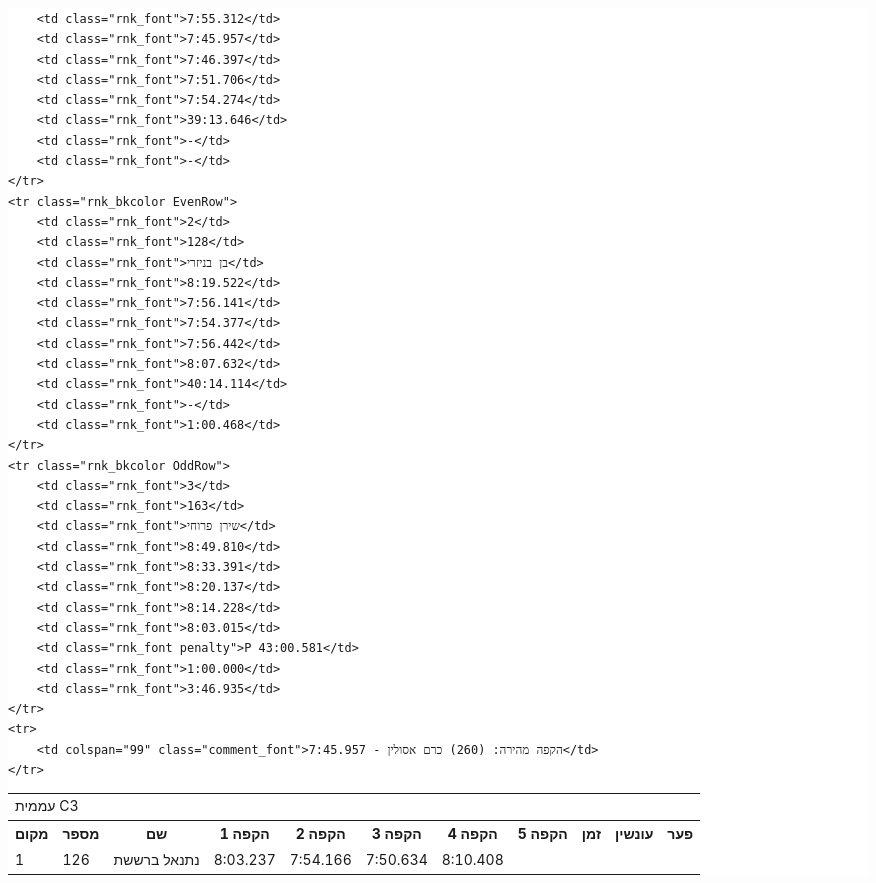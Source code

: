         <td class="rnk_font">7:55.312</td>
        <td class="rnk_font">7:45.957</td>
        <td class="rnk_font">7:46.397</td>
        <td class="rnk_font">7:51.706</td>
        <td class="rnk_font">7:54.274</td>
        <td class="rnk_font">39:13.646</td>
        <td class="rnk_font">-</td>
        <td class="rnk_font">-</td>
    </tr>
    <tr class="rnk_bkcolor EvenRow">
        <td class="rnk_font">2</td>
        <td class="rnk_font">128</td>
        <td class="rnk_font">בן בניזרי</td>
        <td class="rnk_font">8:19.522</td>
        <td class="rnk_font">7:56.141</td>
        <td class="rnk_font">7:54.377</td>
        <td class="rnk_font">7:56.442</td>
        <td class="rnk_font">8:07.632</td>
        <td class="rnk_font">40:14.114</td>
        <td class="rnk_font">-</td>
        <td class="rnk_font">1:00.468</td>
    </tr>
    <tr class="rnk_bkcolor OddRow">
        <td class="rnk_font">3</td>
        <td class="rnk_font">163</td>
        <td class="rnk_font">שירן פרוחי</td>
        <td class="rnk_font">8:49.810</td>
        <td class="rnk_font">8:33.391</td>
        <td class="rnk_font">8:20.137</td>
        <td class="rnk_font">8:14.228</td>
        <td class="rnk_font">8:03.015</td>
        <td class="rnk_font penalty">P 43:00.581</td>
        <td class="rnk_font">1:00.000</td>
        <td class="rnk_font">3:46.935</td>
    </tr>
    <tr>
        <td colspan="99" class="comment_font">הקפה מהירה: (260) כרם אסולין - 7:45.957</td>
    </tr>
</table>
<table class="line_color">
    <tr>
        <td colspan="99" class="title_font">עממית C3</td>
    </tr>
    <tr class="rnkh_bkcolor">
        <th class="rnkh_font">מקום</th>
        <th class="rnkh_font">מספר</th>
        <th class="rnkh_font">שם</th>
        <th class="rnkh_font">הקפה 1</th>
        <th class="rnkh_font">הקפה 2</th>
        <th class="rnkh_font">הקפה 3</th>
        <th class="rnkh_font">הקפה 4</th>
        <th class="rnkh_font">הקפה 5</th>
        <th class="rnkh_font">זמן</th>
        <th class="rnkh_font">עונשין</th>
        <th class="rnkh_font">פער</th>
    </tr>
    <tr class="rnk_bkcolor EvenRow">
        <td class="rnk_font">1</td>
        <td class="rnk_font">126</td>
        <td class="rnk_font">נתנאל ברששת</td>
        <td class="rnk_font">8:03.237</td>
        <td class="rnk_font">7:54.166</td>
        <td class="rnk_font">7:50.634</td>
        <td class="rnk_font">8:10.408</td>